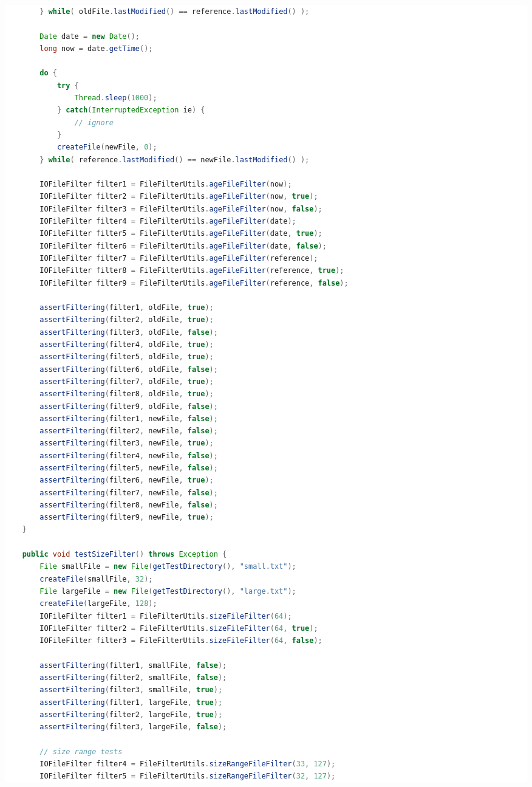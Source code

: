```java
        } while( oldFile.lastModified() == reference.lastModified() );

        Date date = new Date();
        long now = date.getTime();

        do {
            try { 
                Thread.sleep(1000);
            } catch(InterruptedException ie) {
                // ignore
            }
            createFile(newFile, 0);
        } while( reference.lastModified() == newFile.lastModified() );

        IOFileFilter filter1 = FileFilterUtils.ageFileFilter(now);
        IOFileFilter filter2 = FileFilterUtils.ageFileFilter(now, true);
        IOFileFilter filter3 = FileFilterUtils.ageFileFilter(now, false);
        IOFileFilter filter4 = FileFilterUtils.ageFileFilter(date);
        IOFileFilter filter5 = FileFilterUtils.ageFileFilter(date, true);
        IOFileFilter filter6 = FileFilterUtils.ageFileFilter(date, false);
        IOFileFilter filter7 = FileFilterUtils.ageFileFilter(reference);
        IOFileFilter filter8 = FileFilterUtils.ageFileFilter(reference, true);
        IOFileFilter filter9 = FileFilterUtils.ageFileFilter(reference, false);

        assertFiltering(filter1, oldFile, true);
        assertFiltering(filter2, oldFile, true);
        assertFiltering(filter3, oldFile, false);
        assertFiltering(filter4, oldFile, true);
        assertFiltering(filter5, oldFile, true);
        assertFiltering(filter6, oldFile, false);
        assertFiltering(filter7, oldFile, true);
        assertFiltering(filter8, oldFile, true);
        assertFiltering(filter9, oldFile, false);
        assertFiltering(filter1, newFile, false);
        assertFiltering(filter2, newFile, false);
        assertFiltering(filter3, newFile, true);
        assertFiltering(filter4, newFile, false);
        assertFiltering(filter5, newFile, false);
        assertFiltering(filter6, newFile, true);
        assertFiltering(filter7, newFile, false);
        assertFiltering(filter8, newFile, false);
        assertFiltering(filter9, newFile, true);
    }

    public void testSizeFilter() throws Exception {
        File smallFile = new File(getTestDirectory(), "small.txt");
        createFile(smallFile, 32);
        File largeFile = new File(getTestDirectory(), "large.txt");
        createFile(largeFile, 128);
        IOFileFilter filter1 = FileFilterUtils.sizeFileFilter(64);
        IOFileFilter filter2 = FileFilterUtils.sizeFileFilter(64, true);
        IOFileFilter filter3 = FileFilterUtils.sizeFileFilter(64, false);

        assertFiltering(filter1, smallFile, false);
        assertFiltering(filter2, smallFile, false);
        assertFiltering(filter3, smallFile, true);
        assertFiltering(filter1, largeFile, true);
        assertFiltering(filter2, largeFile, true);
        assertFiltering(filter3, largeFile, false);

        // size range tests
        IOFileFilter filter4 = FileFilterUtils.sizeRangeFileFilter(33, 127);
        IOFileFilter filter5 = FileFilterUtils.sizeRangeFileFilter(32, 127);
```